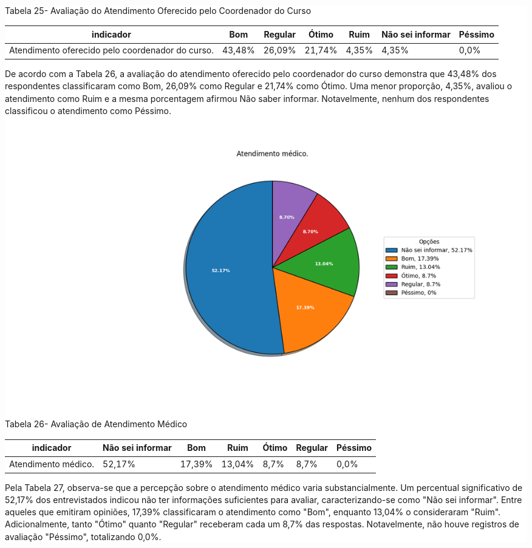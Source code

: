 Tabela 25- Avaliação do Atendimento Oferecido pelo Coordenador do Curso 

| indicador | Bom | Regular | Ótimo | Ruim | Não sei informar | Péssimo | 
|---|---|---|---|---|---|---| 
| Atendimento oferecido pelo coordenador do curso. | 43,48% |  26,09% |  21,74% |  4,35% |  4,35% |  0,0% | 
 
De acordo com a Tabela 26, a avaliação do atendimento oferecido pelo coordenador do curso demonstra que 43,48% dos respondentes classificaram como Bom, 26,09% como Regular e 21,74% como Ótimo. Uma menor proporção, 4,35%, avaliou o atendimento como Ruim e a mesma porcentagem afirmou Não saber informar. Notavelmente, nenhum dos respondentes classificou o atendimento como Péssimo.


![Avaliação de Atendimento Médico](Figura_Grafico/fig_14_235_1827.png 'Avaliação de Atendimento Médico')

Tabela 26- Avaliação de Atendimento Médico 

| indicador | Não sei informar | Bom | Ruim | Ótimo | Regular | Péssimo | 
|---|---|---|---|---|---|---| 
| Atendimento médico. | 52,17% |  17,39% |  13,04% |  8,7% |  8,7% |  0,0% | 
 
Pela Tabela 27, observa-se que a percepção sobre o atendimento médico varia substancialmente. Um percentual significativo de 52,17% dos entrevistados indicou não ter informações suficientes para avaliar, caracterizando-se como "Não sei informar". Entre aqueles que emitiram opiniões, 17,39% classificaram o atendimento como "Bom", enquanto 13,04% o consideraram "Ruim". Adicionalmente, tanto "Ótimo" quanto "Regular" receberam cada um 8,7% das respostas. Notavelmente, não houve registros de avaliação "Péssimo", totalizando 0,0%.

